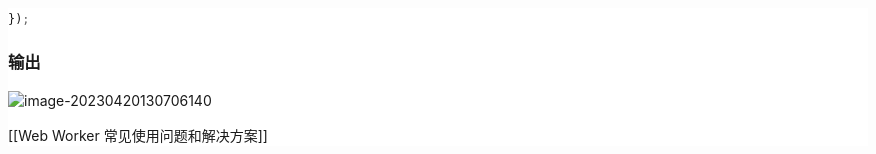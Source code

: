 ```js
});
```

### 输出

![image-20230420130706140](https://fs.lwmc.net/uploads/2023/04/1681967227502-202304201307354.webp)

[[Web Worker 常见使用问题和解决方案]]